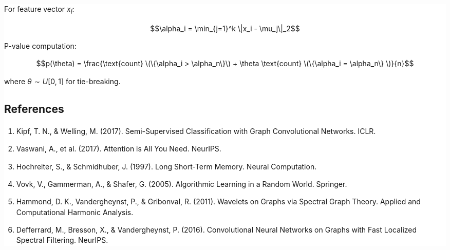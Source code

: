 For feature vector $x_i$:

$$\alpha_i = \min_{j=1}^k \|x_i - \mu_j\|_2$$

P-value computation:

$$p(\theta) = \frac{\text{count} \(\{\alpha_i > \alpha_n\}\) + \theta \text{count} \(\{\alpha_i = \alpha_n\} \)}{n}$$

where $\theta \sim U[0,1]$ for tie-breaking.

## References

1. Kipf, T. N., & Welling, M. (2017). Semi-Supervised Classification with Graph Convolutional Networks. ICLR.

2. Vaswani, A., et al. (2017). Attention is All You Need. NeurIPS.

3. Hochreiter, S., & Schmidhuber, J. (1997). Long Short-Term Memory. Neural Computation.

4. Vovk, V., Gammerman, A., & Shafer, G. (2005). Algorithmic Learning in a Random World. Springer.

5. Hammond, D. K., Vandergheynst, P., & Gribonval, R. (2011). Wavelets on Graphs via Spectral Graph Theory. Applied and Computational Harmonic Analysis.

6. Defferrard, M., Bresson, X., & Vandergheynst, P. (2016). Convolutional Neural Networks on Graphs with Fast Localized Spectral Filtering. NeurIPS.
